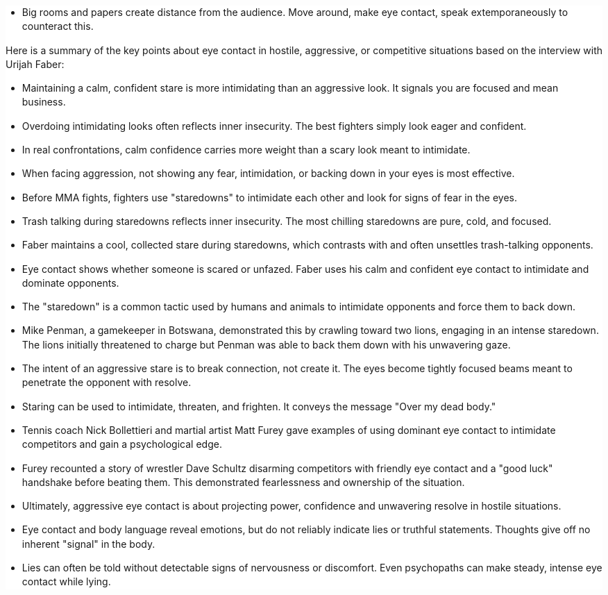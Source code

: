 - Big rooms and papers create distance from the audience. Move around, make eye contact, speak extemporaneously to counteract this.

 Here is a summary of the key points about eye contact in hostile, aggressive, or competitive situations based on the interview with Urijah Faber:

- Maintaining a calm, confident stare is more intimidating than an aggressive look. It signals you are focused and mean business. 

- Overdoing intimidating looks often reflects inner insecurity. The best fighters simply look eager and confident.

- In real confrontations, calm confidence carries more weight than a scary look meant to intimidate. 

- When facing aggression, not showing any fear, intimidation, or backing down in your eyes is most effective.

- Before MMA fights, fighters use "staredowns" to intimidate each other and look for signs of fear in the eyes. 

- Trash talking during staredowns reflects inner insecurity. The most chilling staredowns are pure, cold, and focused.

- Faber maintains a cool, collected stare during staredowns, which contrasts with and often unsettles trash-talking opponents.

- Eye contact shows whether someone is scared or unfazed. Faber uses his calm and confident eye contact to intimidate and dominate opponents.

 

- The "staredown" is a common tactic used by humans and animals to intimidate opponents and force them to back down. 

- Mike Penman, a gamekeeper in Botswana, demonstrated this by crawling toward two lions, engaging in an intense staredown. The lions initially threatened to charge but Penman was able to back them down with his unwavering gaze.

- The intent of an aggressive stare is to break connection, not create it. The eyes become tightly focused beams meant to penetrate the opponent with resolve. 

- Staring can be used to intimidate, threaten, and frighten. It conveys the message "Over my dead body."

- Tennis coach Nick Bollettieri and martial artist Matt Furey gave examples of using dominant eye contact to intimidate competitors and gain a psychological edge. 

- Furey recounted a story of wrestler Dave Schultz disarming competitors with friendly eye contact and a "good luck" handshake before beating them. This demonstrated fearlessness and ownership of the situation.

- Ultimately, aggressive eye contact is about projecting power, confidence and unwavering resolve in hostile situations.

 

- Eye contact and body language reveal emotions, but do not reliably indicate lies or truthful statements. Thoughts give off no inherent "signal" in the body. 

- Lies can often be told without detectable signs of nervousness or discomfort. Even psychopaths can make steady, intense eye contact while lying. 

